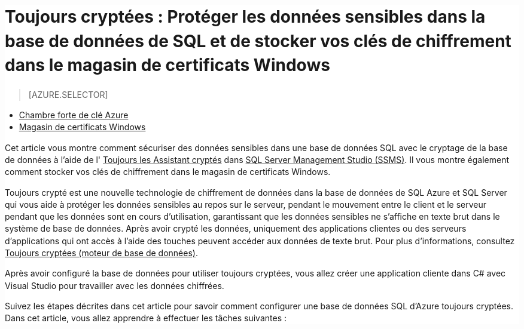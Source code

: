<properties
    pageTitle="Toujours crypté : Protéger des données sensibles dans la base de données de SQL Azure avec cryptage de la base de données | Microsoft Azure"
    description="Protéger les données sensibles de votre base de données SQL en quelques minutes."
    keywords="crypter des données, cryptage sql, cryptage de base de données, des données sensibles, toujours crypté"
    services="sql-database"
    documentationCenter=""
    authors="stevestein"
    manager="jhubbard"
    editor="cgronlun"/>


<tags
    ms.service="sql-database"
    ms.workload="data-management"
    ms.tgt_pltfrm="na"
    ms.devlang="na"
    ms.topic="article"
    ms.date="07/18/2016"
    ms.author="sstein"/>

# <a name="always-encrypted-protect-sensitive-data-in-sql-database-and-store-your-encryption-keys-in-the-windows-certificate-store"></a>Toujours cryptées : Protéger les données sensibles dans la base de données de SQL et de stocker vos clés de chiffrement dans le magasin de certificats Windows

> [AZURE.SELECTOR]
- [Chambre forte de clé Azure](sql-database-always-encrypted-azure-key-vault.md)
- [Magasin de certificats Windows](sql-database-always-encrypted.md)


Cet article vous montre comment sécuriser des données sensibles dans une base de données SQL avec le cryptage de la base de données à l’aide de l' [Toujours les Assistant cryptés](https://msdn.microsoft.com/library/mt459280.aspx) dans [SQL Server Management Studio (SSMS)](https://msdn.microsoft.com/library/hh213248.aspx). Il vous montre également comment stocker vos clés de chiffrement dans le magasin de certificats Windows.

Toujours crypté est une nouvelle technologie de chiffrement de données dans la base de données de SQL Azure et SQL Server qui vous aide à protéger les données sensibles au repos sur le serveur, pendant le mouvement entre le client et le serveur pendant que les données sont en cours d’utilisation, garantissant que les données sensibles ne s’affiche en texte brut dans le système de base de données. Après avoir crypté les données, uniquement des applications clientes ou des serveurs d’applications qui ont accès à l’aide des touches peuvent accéder aux données de texte brut. Pour plus d’informations, consultez [Toujours cryptées (moteur de base de données)](https://msdn.microsoft.com/library/mt163865.aspx).

Après avoir configuré la base de données pour utiliser toujours cryptées, vous allez créer une application cliente dans C# avec Visual Studio pour travailler avec les données chiffrées.

Suivez les étapes décrites dans cet article pour savoir comment configurer une base de données SQL d’Azure toujours cryptées. Dans cet article, vous allez apprendre à effectuer les tâches suivantes :

